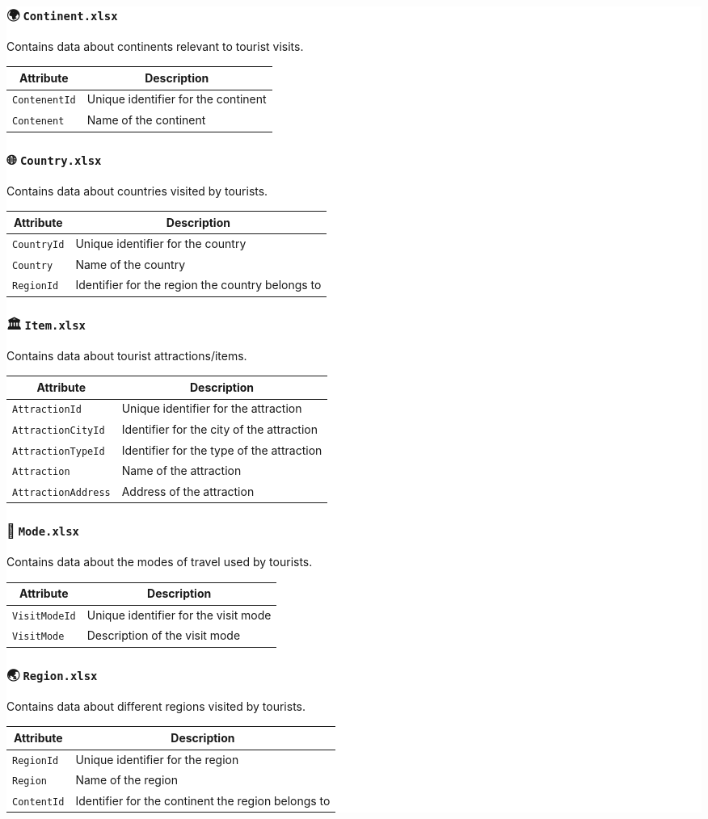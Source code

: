 ### 🌍 `Continent.xlsx`
Contains data about continents relevant to tourist visits.

| Attribute      | Description                          |
|----------------|--------------------------------------|
| `ContenentId`  | Unique identifier for the continent  |
| `Contenent`    | Name of the continent                |

### 🌐 `Country.xlsx`
Contains data about countries visited by tourists.

| Attribute    | Description                        |
|--------------|------------------------------------|
| `CountryId`  | Unique identifier for the country  |
| `Country`    | Name of the country                |
| `RegionId`   | Identifier for the region the country belongs to |

### 🏛️ `Item.xlsx`
Contains data about tourist attractions/items.

| Attribute           | Description                                |
|---------------------|--------------------------------------------|
| `AttractionId`      | Unique identifier for the attraction       |
| `AttractionCityId`  | Identifier for the city of the attraction  |
| `AttractionTypeId`  | Identifier for the type of the attraction  |
| `Attraction`        | Name of the attraction                     |
| `AttractionAddress` | Address of the attraction                  |

### 🚆 `Mode.xlsx`
Contains data about the modes of travel used by tourists.

| Attribute      | Description                        |
|----------------|------------------------------------|
| `VisitModeId`  | Unique identifier for the visit mode |
| `VisitMode`    | Description of the visit mode      |

### 🌏 `Region.xlsx`
Contains data about different regions visited by tourists.

| Attribute    | Description                        |
|--------------|------------------------------------|
| `RegionId`   | Unique identifier for the region   |
| `Region`     | Name of the region                 |
| `ContentId`  | Identifier for the continent the region belongs to |
